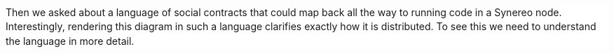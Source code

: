 Then we asked about a language of social contracts that could map back all the way to running code in a Synereo node. Interestingly, rendering this diagram in such a language clarifies exactly how it is distributed. To see this we need to understand the language in more detail. 
